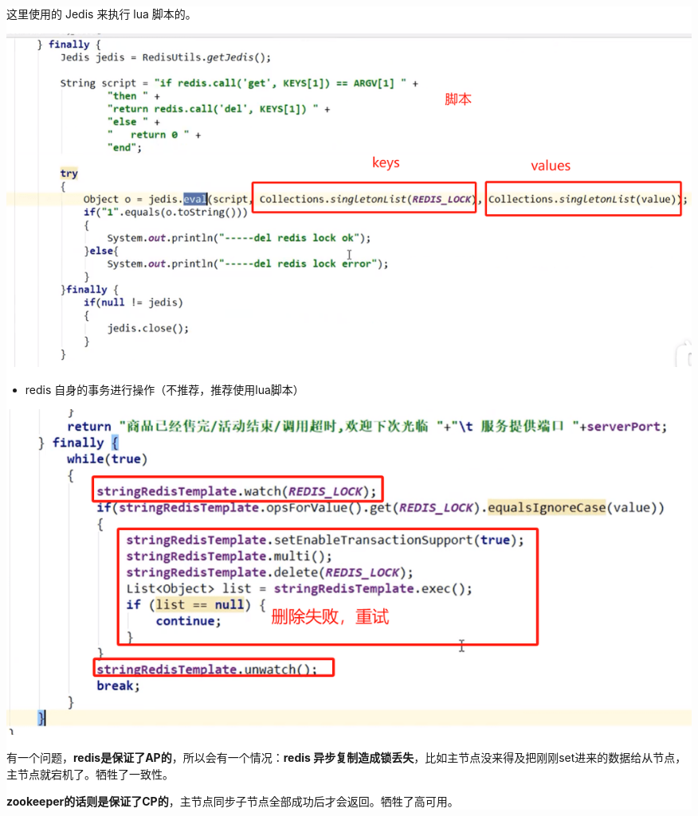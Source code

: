 这里使用的 Jedis 来执行 lua 脚本的。

![image-20240110224827831](media/images/image-20240110224827831.png)

- redis 自身的事务进行操作（不推荐，推荐使用lua脚本）

![image-20240110224237276](media/images/image-20240110224237276.png)

有一个问题，**redis是保证了AP的**，所以会有一个情况：**redis 异步复制造成锁丢失**，比如主节点没来得及把刚刚set进来的数据给从节点，主节点就宕机了。牺牲了一致性。

**zookeeper的话则是保证了CP的**，主节点同步子节点全部成功后才会返回。牺牲了高可用。
